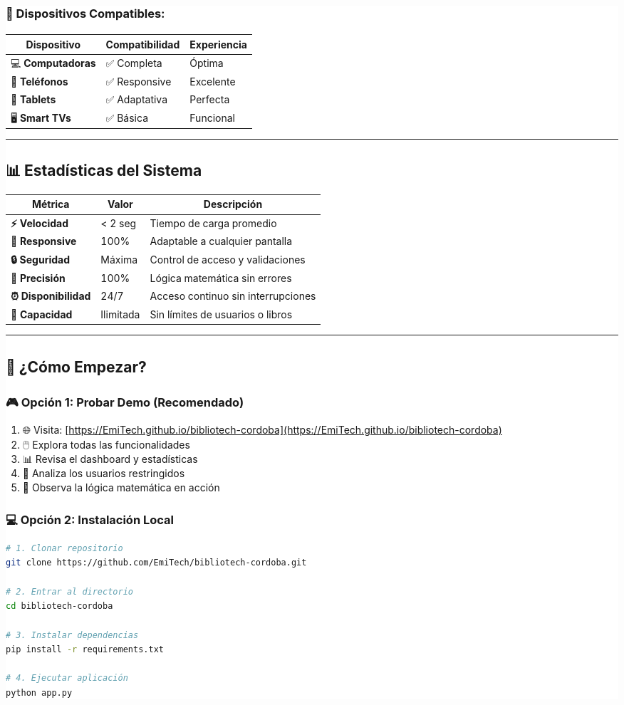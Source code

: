 ### **📱 Dispositivos Compatibles:**
| Dispositivo | Compatibilidad | Experiencia |
|-------------|----------------|-------------|
| 💻 **Computadoras** | ✅ Completa | Óptima |
| 📱 **Teléfonos** | ✅ Responsive | Excelente |
| 📲 **Tablets** | ✅ Adaptativa | Perfecta |
| 🖥️ **Smart TVs** | ✅ Básica | Funcional |

---

## 📊 Estadísticas del Sistema

<div align="center">

| Métrica | Valor | Descripción |
|---------|-------|-------------|
| **⚡ Velocidad** | < 2 seg | Tiempo de carga promedio |
| **📱 Responsive** | 100% | Adaptable a cualquier pantalla |
| **🔒 Seguridad** | Máxima | Control de acceso y validaciones |
| **🎯 Precisión** | 100% | Lógica matemática sin errores |
| **⏰ Disponibilidad** | 24/7 | Acceso continuo sin interrupciones |
| **💾 Capacidad** | Ilimitada | Sin límites de usuarios o libros |

</div>

---

## 🚀 ¿Cómo Empezar?

### **🎮 Opción 1: Probar Demo (Recomendado)**
1. 🌐 Visita: [https://EmiTech.github.io/bibliotech-cordoba](https://EmiTech.github.io/bibliotech-cordoba)
2. 🖱️ Explora todas las funcionalidades
3. 📊 Revisa el dashboard y estadísticas  
4. 👥 Analiza los usuarios restringidos
5. 🧮 Observa la lógica matemática en acción

### **💻 Opción 2: Instalación Local**
```bash
# 1. Clonar repositorio
git clone https://github.com/EmiTech/bibliotech-cordoba.git

# 2. Entrar al directorio  
cd bibliotech-cordoba

# 3. Instalar dependencias
pip install -r requirements.txt

# 4. Ejecutar aplicación
python app.py
```
